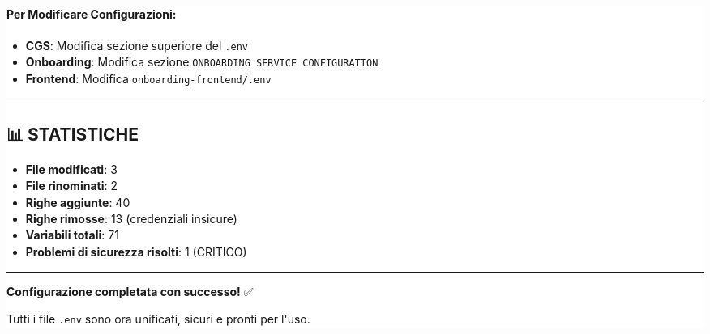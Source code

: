 #### Per Modificare Configurazioni:
- **CGS**: Modifica sezione superiore del `.env`
- **Onboarding**: Modifica sezione `ONBOARDING SERVICE CONFIGURATION`
- **Frontend**: Modifica `onboarding-frontend/.env`

---

## 📊 STATISTICHE

- **File modificati**: 3
- **File rinominati**: 2
- **Righe aggiunte**: 40
- **Righe rimosse**: 13 (credenziali insicure)
- **Variabili totali**: 71
- **Problemi di sicurezza risolti**: 1 (CRITICO)

---

**Configurazione completata con successo!** ✅

Tutti i file `.env` sono ora unificati, sicuri e pronti per l'uso.

